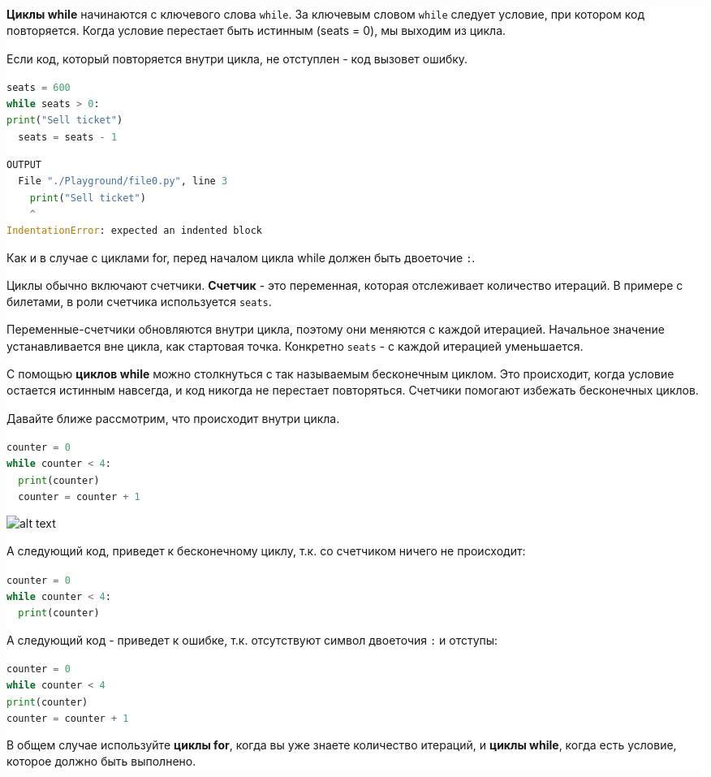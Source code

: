 **Циклы while** начинаются с ключевого слова `while`. За ключевым словом `while` следует условие, при котором код повторяется. Когда условие перестает быть истинным (seats = 0), мы выходим из цикла.

Если код, который повторяется внутри цикла, не отступлен - код вызовет ошибку.
```py
seats = 600
while seats > 0:
print("Sell ticket")
  seats = seats - 1
```
```py
OUTPUT
  File "./Playground/file0.py", line 3
    print("Sell ticket")
    ^
IndentationError: expected an indented block
```

Как и в случае с циклами for, перед началом цикла while должен быть двоеточие `:`.

Циклы обычно включают счетчики. **Счетчик** - это переменная, которая отслеживает количество итераций. В примере с билетами, в роли счетчика используется `seats`.

Переменные-счетчики обновляются внутри цикла, поэтому они меняются с каждой итерацией. Начальное значение устанавливается вне цикла, как стартовая точка. Конкретно `seats` - с каждой итерацией уменьшается.

С помощью **циклов while** можно столкнуться с так называемым бесконечным циклом. Это происходит, когда условие остается истинным навсегда, и код никогда не перестает повторяться. Счетчики помогают избежать бесконечных циклов.

Давайте ближе рассмотрим, что происходит внутри цикла.
```py
counter = 0
while counter < 4:
  print(counter)
  counter = counter + 1
```
![alt text](https://lecontent.sololearn.com/material-images/7944c89e88c248d69a3900babb7c6857-4.03.13.png)

А следующий код, приведет к бесконечному циклу, т.к. со счетчиком ничего не происходит:
```py
counter = 0
while counter < 4:
  print(counter)
```

А следующий код - приведет к ошибке, т.к. отсутствуют символ двоеточия `:` и отступы:
```py
counter = 0
while counter < 4
print(counter)
counter = counter + 1
```

В общем случае используйте **циклы for**, когда вы уже знаете количество итераций, и **циклы while**, когда есть условие, которое должно быть выполнено.
